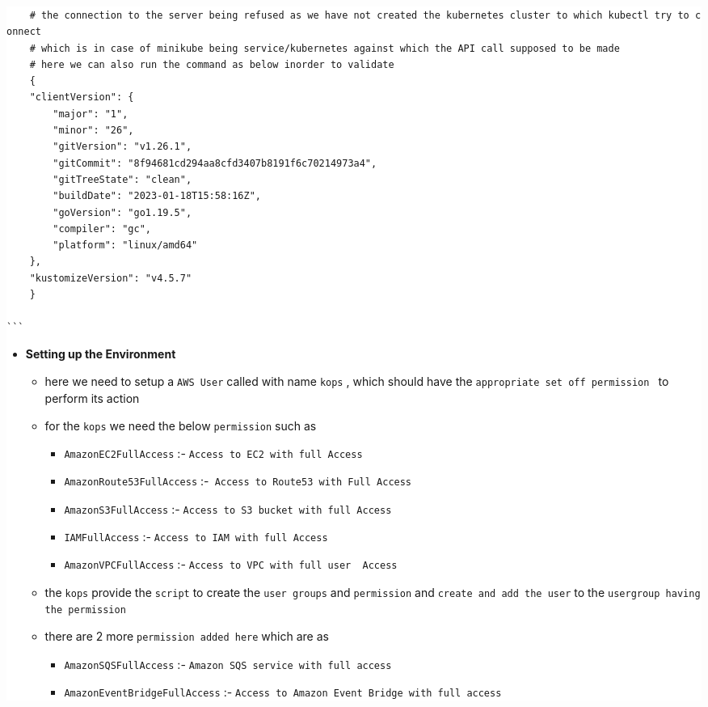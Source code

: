         # the connection to the server being refused as we have not created the kubernetes cluster to which kubectl try to connect 
        # which is in case of minikube being service/kubernetes against which the API call supposed to be made
        # here we can also run the command as below inorder to validate 
        {
        "clientVersion": {
            "major": "1",
            "minor": "26",
            "gitVersion": "v1.26.1",
            "gitCommit": "8f94681cd294aa8cfd3407b8191f6c70214973a4",
            "gitTreeState": "clean",
            "buildDate": "2023-01-18T15:58:16Z",
            "goVersion": "go1.19.5",
            "compiler": "gc",
            "platform": "linux/amd64"
        },
        "kustomizeVersion": "v4.5.7"
        }
 
    ```

- **Setting up the Environment**
  
  - here we need to setup a `AWS User` called with name `kops` , which should have the `appropriate set off permission ` to perform its action 
  
  - for the `kops` we need the below `permission` such as 
    
      - `AmazonEC2FullAccess` :- `Access to EC2 with full Access`
    
      - `AmazonRoute53FullAccess` :-` Access to Route53 with Full Access`
    
      - `AmazonS3FullAccess` :- `Access to S3 bucket with full Access`
    
      - `IAMFullAccess` :- `Access to IAM with full Access`
    
      - `AmazonVPCFullAccess` :- `Access to VPC with full user  Access`
    
      

  - the `kops` provide the `script` to create the `user groups` and `permission` and `create and add the user` to the `usergroup having the permission`
  
  
  - there are 2 more `permission added here` which are as 
    
    -  `AmazonSQSFullAccess` :- `Amazon SQS service with full access`
    
    - `AmazonEventBridgeFullAccess` :- `Access to Amazon Event Bridge with full access `
  
  